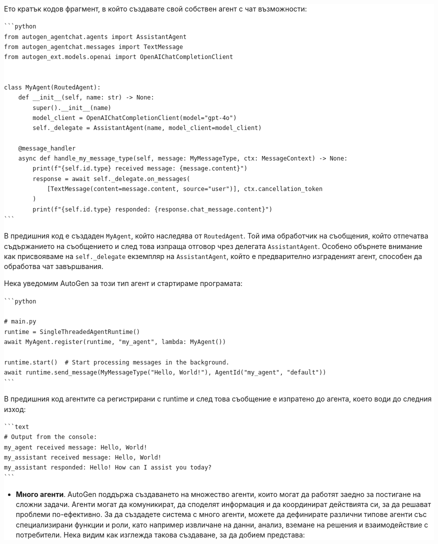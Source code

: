   Ето кратък кодов фрагмент, в който създавате свой собствен агент с чат възможности:

    ```python
    from autogen_agentchat.agents import AssistantAgent
    from autogen_agentchat.messages import TextMessage
    from autogen_ext.models.openai import OpenAIChatCompletionClient


    class MyAgent(RoutedAgent):
        def __init__(self, name: str) -> None:
            super().__init__(name)
            model_client = OpenAIChatCompletionClient(model="gpt-4o")
            self._delegate = AssistantAgent(name, model_client=model_client)
    
        @message_handler
        async def handle_my_message_type(self, message: MyMessageType, ctx: MessageContext) -> None:
            print(f"{self.id.type} received message: {message.content}")
            response = await self._delegate.on_messages(
                [TextMessage(content=message.content, source="user")], ctx.cancellation_token
            )
            print(f"{self.id.type} responded: {response.chat_message.content}")
    ```
  
  В предишния код е създаден `MyAgent`, който наследява от `RoutedAgent`. Той има обработчик на съобщения, който отпечатва съдържанието на съобщението и след това изпраща отговор чрез делегата `AssistantAgent`. Особено обърнете внимание как присвояваме на `self._delegate` екземпляр на `AssistantAgent`, който е предварително изграденият агент, способен да обработва чат завършвания.

  Нека уведомим AutoGen за този тип агент и стартираме програмата:

    ```python
    
    # main.py
    runtime = SingleThreadedAgentRuntime()
    await MyAgent.register(runtime, "my_agent", lambda: MyAgent())

    runtime.start()  # Start processing messages in the background.
    await runtime.send_message(MyMessageType("Hello, World!"), AgentId("my_agent", "default"))
    ```
  
  В предишния код агентите са регистрирани с runtime и след това съобщение е изпратено до агента, което води до следния изход:

    ```text
    # Output from the console:
    my_agent received message: Hello, World!
    my_assistant received message: Hello, World!
    my_assistant responded: Hello! How can I assist you today?
    ```
  
- **Много агенти**. AutoGen поддържа създаването на множество агенти, които могат да работят заедно за постигане на сложни задачи. Агенти могат да комуникират, да споделят информация и да координират действията си, за да решават проблеми по-ефективно. За да създадете система с много агенти, можете да дефинирате различни типове агенти със специализирани функции и роли, като например извличане на данни, анализ, вземане на решения и взаимодействие с потребители. Нека видим как изглежда такова създаване, за да добием представа:
